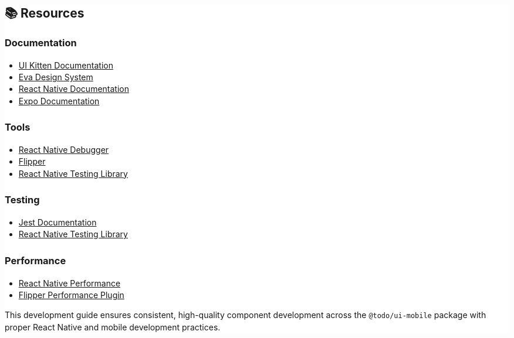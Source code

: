 ## 📚 Resources

### Documentation
- [UI Kitten Documentation](https://akveo.github.io/react-native-ui-kitten/)
- [Eva Design System](https://eva.design/)
- [React Native Documentation](https://reactnative.dev/docs/getting-started)
- [Expo Documentation](https://docs.expo.dev/)

### Tools
- [React Native Debugger](https://github.com/jhen0409/react-native-debugger)
- [Flipper](https://fbflipper.com/)
- [React Native Testing Library](https://callstack.github.io/react-native-testing-library/)

### Testing
- [Jest Documentation](https://jestjs.io/docs/getting-started)
- [React Native Testing Library](https://callstack.github.io/react-native-testing-library/docs/getting-started)

### Performance
- [React Native Performance](https://reactnative.dev/docs/performance)
- [Flipper Performance Plugin](https://fbflipper.com/docs/features/react-native-plugin/)

This development guide ensures consistent, high-quality component development across the `@todo/ui-mobile` package with proper React Native and mobile development practices.